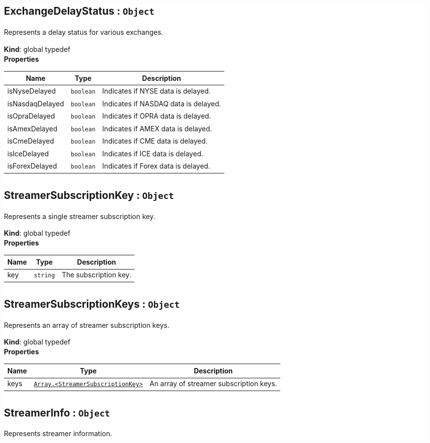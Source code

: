 <a name="ExchangeDelayStatus"></a>

## ExchangeDelayStatus : <code>Object</code>
Represents a delay status for various exchanges.

**Kind**: global typedef  
**Properties**

| Name | Type | Description |
| --- | --- | --- |
| isNyseDelayed | <code>boolean</code> | Indicates if NYSE data is delayed. |
| isNasdaqDelayed | <code>boolean</code> | Indicates if NASDAQ data is delayed. |
| isOpraDelayed | <code>boolean</code> | Indicates if OPRA data is delayed. |
| isAmexDelayed | <code>boolean</code> | Indicates if AMEX data is delayed. |
| isCmeDelayed | <code>boolean</code> | Indicates if CME data is delayed. |
| isIceDelayed | <code>boolean</code> | Indicates if ICE data is delayed. |
| isForexDelayed | <code>boolean</code> | Indicates if Forex data is delayed. |

<a name="StreamerSubscriptionKey"></a>

## StreamerSubscriptionKey : <code>Object</code>
Represents a single streamer subscription key.

**Kind**: global typedef  
**Properties**

| Name | Type | Description |
| --- | --- | --- |
| key | <code>string</code> | The subscription key. |

<a name="StreamerSubscriptionKeys"></a>

## StreamerSubscriptionKeys : <code>Object</code>
Represents an array of streamer subscription keys.

**Kind**: global typedef  
**Properties**

| Name | Type | Description |
| --- | --- | --- |
| keys | [<code>Array.&lt;StreamerSubscriptionKey&gt;</code>](#StreamerSubscriptionKey) | An array of streamer subscription keys. |

<a name="StreamerInfo"></a>

## StreamerInfo : <code>Object</code>
Represents streamer information.
